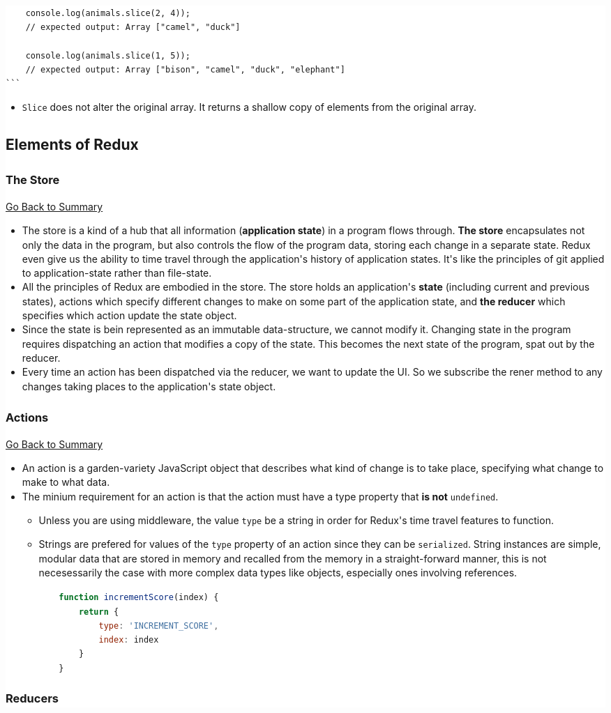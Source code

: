         console.log(animals.slice(2, 4));
        // expected output: Array ["camel", "duck"]

        console.log(animals.slice(1, 5));
        // expected output: Array ["bison", "camel", "duck", "elephant"]
    ```
  * `Slice` does not alter the original array. It returns a shallow copy of elements from the original array.


<h2 id='elements'>Elements of Redux</h2>

<h3 id='thestore'>The Store</h3>

[Go Back to Summary](#summary)

* The store is a kind of a hub that all information (**application state**) in a program flows through. **The store** encapsulates not only the data in the program, but also controls the flow of the program data, storing each change in a separate state. Redux even give us the ability to time travel through the application's history of application states. It's like the principles of git applied to application-state rather than file-state.
* All the principles of Redux are embodied in the store. The store holds an application's **state** (including current and previous states), actions which specify different changes to make on some part of the application state, and **the reducer** which specifies which action update the state object.
* Since the state is bein represented as an immutable data-structure, we cannot modify it. Changing state in the program requires dispatching an action that modifies a copy of the state. This becomes the next state of the program, spat out by the reducer.
* Every time an action has been dispatched via the reducer, we want to update the UI. So we subscribe the rener method to any changes taking places to the application's state object.

<h3 id='actions'>Actions</h3>

[Go Back to Summary](#summary)

* An action is a garden-variety JavaScript object that describes what kind of change is to take place, specifying what change to make to what data.
* The minium requirement for an action is that the action must have a type property that **is not** `undefined`.
  * Unless you are using middleware, the value `type` be a string in order for Redux's time travel features to function.
  * Strings are prefered for values of the `type` property of an action since they can be `serialized`. String instances are simple, modular data that are stored in memory and recalled from the memory in a straight-forward manner, this is not necesessarily the case with more complex data types like objects, especially ones involving references.

    ```JavaScript
        function incrementScore(index) {
            return {
                type: 'INCREMENT_SCORE',
                index: index
            }
        }
    ```

<h3 id='reducers'>Reducers</h3>
